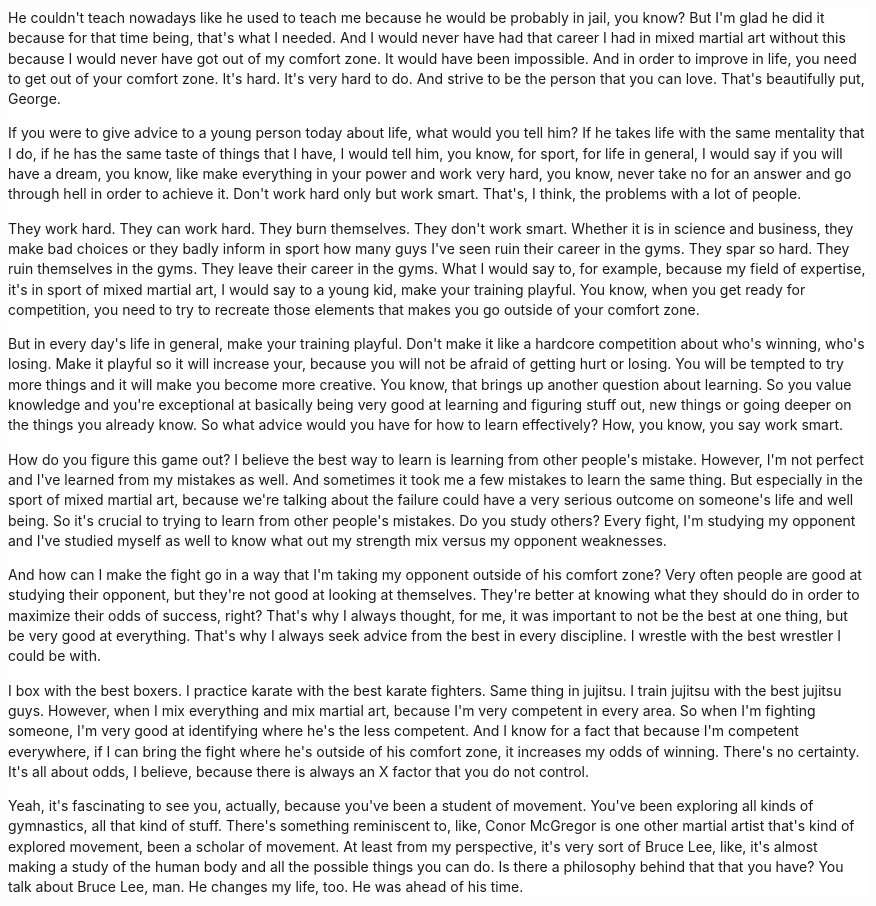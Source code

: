 He couldn't teach nowadays like he used to teach me because he would be probably in jail, you know? But I'm glad he did it because for that time being, that's what I needed. And I would never have had that career I had in mixed martial art without this because I would never have got out of my comfort zone. It would have been impossible. And in order to improve in life, you need to get out of your comfort zone. It's hard. It's very hard to do. And strive to be the person that you can love. That's beautifully put, George.

If you were to give advice to a young person today about life, what would you tell him? If he takes life with the same mentality that I do, if he has the same taste of things that I have, I would tell him, you know, for sport, for life in general, I would say if you will have a dream, you know, like make everything in your power and work very hard, you know, never take no for an answer and go through hell in order to achieve it. Don't work hard only but work smart. That's, I think, the problems with a lot of people.

They work hard. They can work hard. They burn themselves. They don't work smart. Whether it is in science and business, they make bad choices or they badly inform in sport how many guys I've seen ruin their career in the gyms. They spar so hard. They ruin themselves in the gyms. They leave their career in the gyms. What I would say to, for example, because my field of expertise, it's in sport of mixed martial art, I would say to a young kid, make your training playful. You know, when you get ready for competition, you need to try to recreate those elements that makes you go outside of your comfort zone.

But in every day's life in general, make your training playful. Don't make it like a hardcore competition about who's winning, who's losing. Make it playful so it will increase your, because you will not be afraid of getting hurt or losing. You will be tempted to try more things and it will make you become more creative. You know, that brings up another question about learning. So you value knowledge and you're exceptional at basically being very good at learning and figuring stuff out, new things or going deeper on the things you already know. So what advice would you have for how to learn effectively? How, you know, you say work smart.

How do you figure this game out? I believe the best way to learn is learning from other people's mistake. However, I'm not perfect and I've learned from my mistakes as well. And sometimes it took me a few mistakes to learn the same thing. But especially in the sport of mixed martial art, because we're talking about the failure could have a very serious outcome on someone's life and well being. So it's crucial to trying to learn from other people's mistakes. Do you study others? Every fight, I'm studying my opponent and I've studied myself as well to know what out my strength mix versus my opponent weaknesses.

And how can I make the fight go in a way that I'm taking my opponent outside of his comfort zone? Very often people are good at studying their opponent, but they're not good at looking at themselves. They're better at knowing what they should do in order to maximize their odds of success, right? That's why I always thought, for me, it was important to not be the best at one thing, but be very good at everything. That's why I always seek advice from the best in every discipline. I wrestle with the best wrestler I could be with.

I box with the best boxers. I practice karate with the best karate fighters. Same thing in jujitsu. I train jujitsu with the best jujitsu guys. However, when I mix everything and mix martial art, because I'm very competent in every area. So when I'm fighting someone, I'm very good at identifying where he's the less competent. And I know for a fact that because I'm competent everywhere, if I can bring the fight where he's outside of his comfort zone, it increases my odds of winning. There's no certainty. It's all about odds, I believe, because there is always an X factor that you do not control.

Yeah, it's fascinating to see you, actually, because you've been a student of movement. You've been exploring all kinds of gymnastics, all that kind of stuff. There's something reminiscent to, like, Conor McGregor is one other martial artist that's kind of explored movement, been a scholar of movement. At least from my perspective, it's very sort of Bruce Lee, like, it's almost making a study of the human body and all the possible things you can do. Is there a philosophy behind that that you have? You talk about Bruce Lee, man. He changes my life, too. He was ahead of his time.

